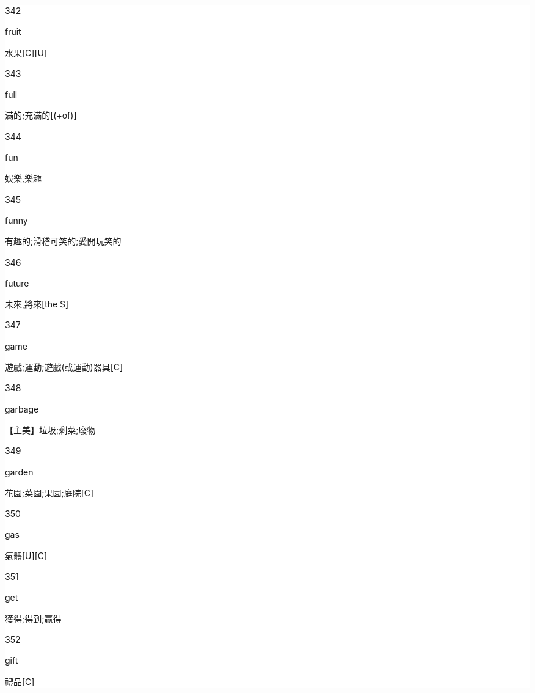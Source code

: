 342

fruit

水果[C][U]

343

full

滿的;充滿的[(+of)]

344

fun

娛樂,樂趣

345

funny

有趣的;滑稽可笑的;愛開玩笑的

346

future

未來,將來[the S]

347

game

遊戲;運動;遊戲(或運動)器具[C]

348

garbage

【主美】垃圾;剩菜;廢物

349

garden

花園;菜園;果園;庭院[C]

350

gas

氣體[U][C]

351

get

獲得;得到;贏得

352

gift

禮品[C]
